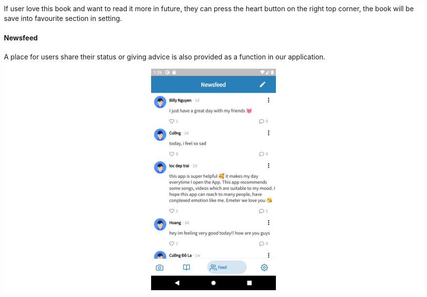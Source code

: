 If user love this book and want to read it more in future, they can press the heart button on the right top corner, the book will be save into favourite section in setting.

#### **Newsfeed**

A place for users share their status or giving advice is also provided as a function in our application.

<p align="center"><img src="./readme_img/newsfeed.png" width="256" height="455"></p>
